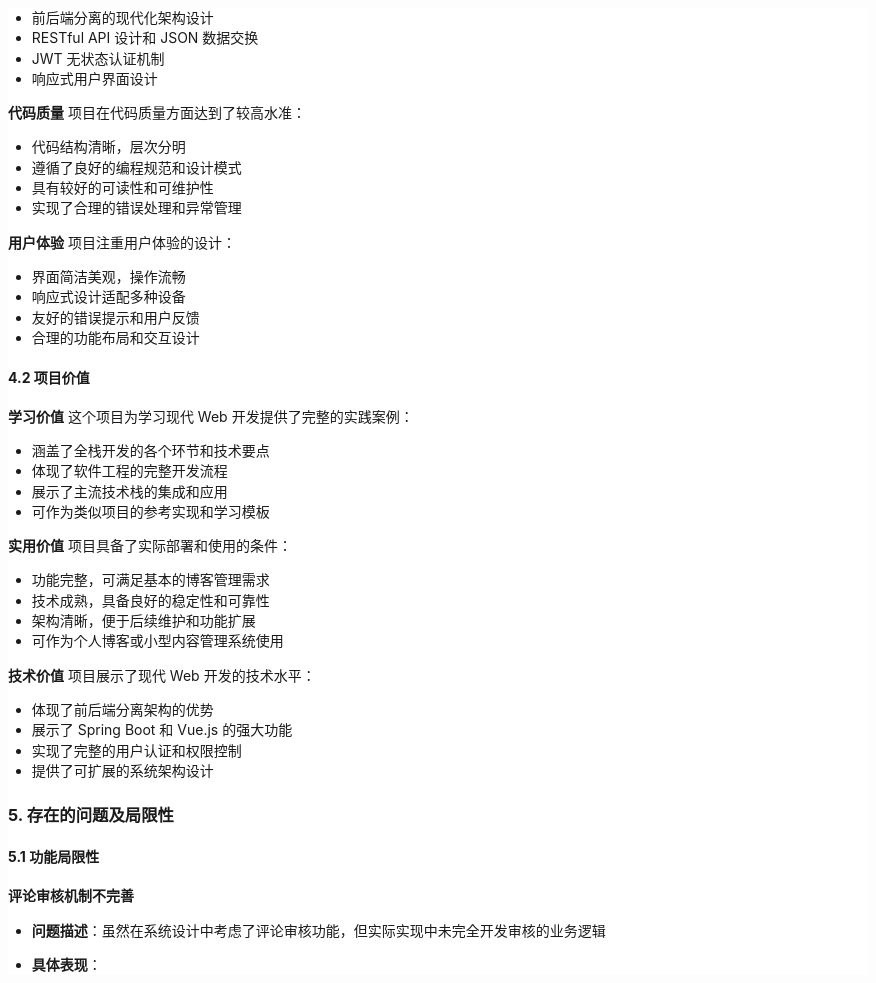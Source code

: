 - 前后端分离的现代化架构设计
- RESTful API 设计和 JSON 数据交换
- JWT 无状态认证机制
- 响应式用户界面设计

**代码质量**
项目在代码质量方面达到了较高水准：

- 代码结构清晰，层次分明
- 遵循了良好的编程规范和设计模式
- 具有较好的可读性和可维护性
- 实现了合理的错误处理和异常管理

**用户体验**
项目注重用户体验的设计：

- 界面简洁美观，操作流畅
- 响应式设计适配多种设备
- 友好的错误提示和用户反馈
- 合理的功能布局和交互设计

#### 4.2 项目价值

**学习价值**
这个项目为学习现代 Web 开发提供了完整的实践案例：

- 涵盖了全栈开发的各个环节和技术要点
- 体现了软件工程的完整开发流程
- 展示了主流技术栈的集成和应用
- 可作为类似项目的参考实现和学习模板

**实用价值**
项目具备了实际部署和使用的条件：

- 功能完整，可满足基本的博客管理需求
- 技术成熟，具备良好的稳定性和可靠性
- 架构清晰，便于后续维护和功能扩展
- 可作为个人博客或小型内容管理系统使用

**技术价值**
项目展示了现代 Web 开发的技术水平：

- 体现了前后端分离架构的优势
- 展示了 Spring Boot 和 Vue.js 的强大功能
- 实现了完整的用户认证和权限控制
- 提供了可扩展的系统架构设计

### 5. 存在的问题及局限性

#### 5.1 功能局限性

**评论审核机制不完善**

- **问题描述**：虽然在系统设计中考虑了评论审核功能，但实际实现中未完全开发审核的业务逻辑

- **具体表现**：
